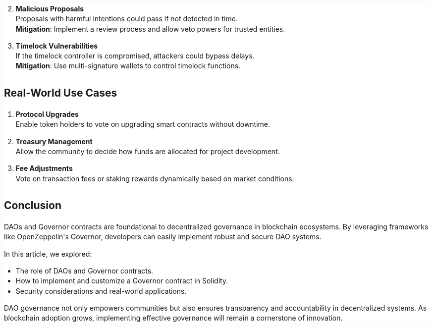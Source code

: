 2. **Malicious Proposals**  
   Proposals with harmful intentions could pass if not detected in time.  
   **Mitigation**: Implement a review process and allow veto powers for trusted entities.

3. **Timelock Vulnerabilities**  
   If the timelock controller is compromised, attackers could bypass delays.  
   **Mitigation**: Use multi-signature wallets to control timelock functions.


## **Real-World Use Cases**

1. **Protocol Upgrades**  
   Enable token holders to vote on upgrading smart contracts without downtime.

2. **Treasury Management**  
   Allow the community to decide how funds are allocated for project development.

3. **Fee Adjustments**  
   Vote on transaction fees or staking rewards dynamically based on market conditions.



## **Conclusion**

DAOs and Governor contracts are foundational to decentralized governance in blockchain ecosystems. By leveraging frameworks like OpenZeppelin's Governor, developers can easily implement robust and secure DAO systems.

In this article, we explored:

- The role of DAOs and Governor contracts.
- How to implement and customize a Governor contract in Solidity.
- Security considerations and real-world applications.

DAO governance not only empowers communities but also ensures transparency and accountability in decentralized systems. As blockchain adoption grows, implementing effective governance will remain a cornerstone of innovation.


